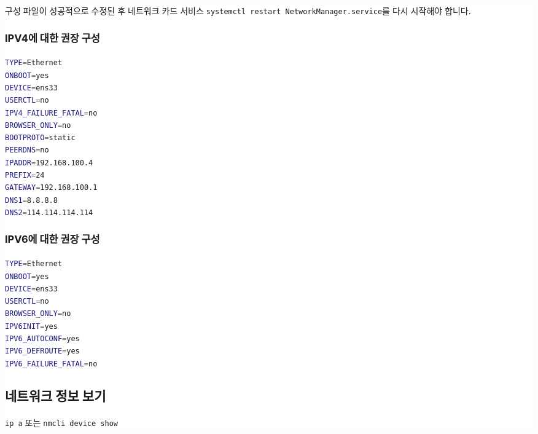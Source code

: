 구성 파일이 성공적으로 수정된 후 네트워크 카드 서비스 `systemctl restart NetworkManager.service`를 다시 시작해야 합니다.

### IPV4에 대한 권장 구성

```bash
TYPE=Ethernet
ONBOOT=yes
DEVICE=ens33
USERCTL=no
IPV4_FAILURE_FATAL=no
BROWSER_ONLY=no
BOOTPROTO=static
PEERDNS=no
IPADDR=192.168.100.4
PREFIX=24
GATEWAY=192.168.100.1
DNS1=8.8.8.8
DNS2=114.114.114.114
```

### IPV6에 대한 권장 구성

```bash
TYPE=Ethernet
ONBOOT=yes
DEVICE=ens33
USERCTL=no
BROWSER_ONLY=no
IPV6INIT=yes
IPV6_AUTOCONF=yes
IPV6_DEFROUTE=yes
IPV6_FAILURE_FATAL=no
```

## 네트워크 정보 보기

`ip a` 또는 `nmcli device show`
